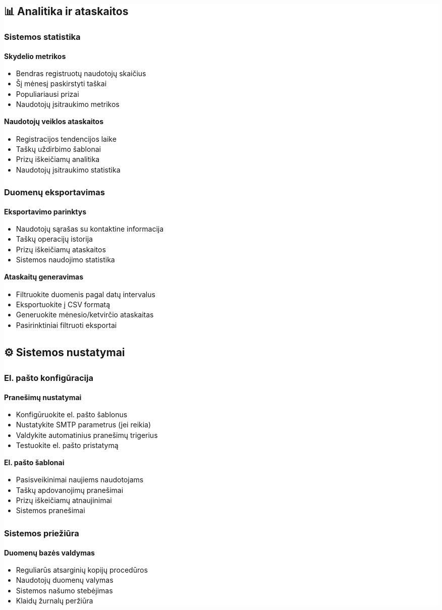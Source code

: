 ## 📊 Analitika ir ataskaitos

### Sistemos statistika

**Skydelio metrikos**
- Bendras registruotų naudotojų skaičius
- Šį mėnesį paskirstyti taškai
- Populiariausi prizai
- Naudotojų įsitraukimo metrikos

**Naudotojų veiklos ataskaitos**
- Registracijos tendencijos laike
- Taškų uždirbimo šablonai
- Prizų iškeičiamų analitika
- Naudotojų įsitraukimo statistika

### Duomenų eksportavimas

**Eksportavimo parinktys**
- Naudotojų sąrašas su kontaktine informacija
- Taškų operacijų istorija
- Prizų iškeičiamų ataskaitos
- Sistemos naudojimo statistika

**Ataskaitų generavimas**
- Filtruokite duomenis pagal datų intervalus
- Eksportuokite į CSV formatą
- Generuokite mėnesio/ketvirčio ataskaitas
- Pasirinktiniai filtruoti eksportai

## ⚙️ Sistemos nustatymai

### El. pašto konfigūracija

**Pranešimų nustatymai**
- Konfigūruokite el. pašto šablonus
- Nustatykite SMTP parametrus (jei reikia)
- Valdykite automatinius pranešimų trigerius
- Testuokite el. pašto pristatymą

**El. pašto šablonai**
- Pasisveikinimai naujiems naudotojams
- Taškų apdovanojimų pranešimai
- Prizų iškeičiamų atnaujinimai
- Sistemos pranešimai

### Sistemos priežiūra

**Duomenų bazės valdymas**
- Reguliarūs atsarginių kopijų procedūros
- Naudotojų duomenų valymas
- Sistemos našumo stebėjimas
- Klaidų žurnalų peržiūra
